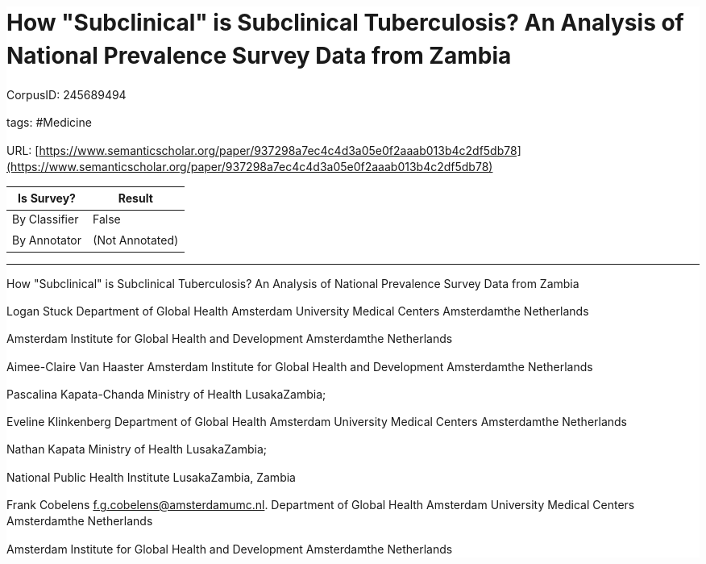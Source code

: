 # How "Subclinical" is Subclinical Tuberculosis? An Analysis of National Prevalence Survey Data from Zambia

CorpusID: 245689494
 
tags: #Medicine

URL: [https://www.semanticscholar.org/paper/937298a7ec4c4d3a05e0f2aaab013b4c2df5db78](https://www.semanticscholar.org/paper/937298a7ec4c4d3a05e0f2aaab013b4c2df5db78)
 
| Is Survey?        | Result          |
| ----------------- | --------------- |
| By Classifier     | False |
| By Annotator      | (Not Annotated) |

---

How "Subclinical" is Subclinical Tuberculosis? An Analysis of National Prevalence Survey Data from Zambia


Logan Stuck 
Department of Global Health
Amsterdam University Medical Centers
Amsterdamthe Netherlands

Amsterdam Institute for Global Health and Development
Amsterdamthe Netherlands

Aimee-Claire Van Haaster 
Amsterdam Institute for Global Health and Development
Amsterdamthe Netherlands

Pascalina Kapata-Chanda 
Ministry of Health
LusakaZambia;

Eveline Klinkenberg 
Department of Global Health
Amsterdam University Medical Centers
Amsterdamthe Netherlands

Nathan Kapata 
Ministry of Health
LusakaZambia;

National Public Health Institute
LusakaZambia, Zambia

Frank Cobelens f.g.cobelens@amsterdamumc.nl. 
Department of Global Health
Amsterdam University Medical Centers
Amsterdamthe Netherlands

Amsterdam Institute for Global Health and Development
Amsterdamthe Netherlands
